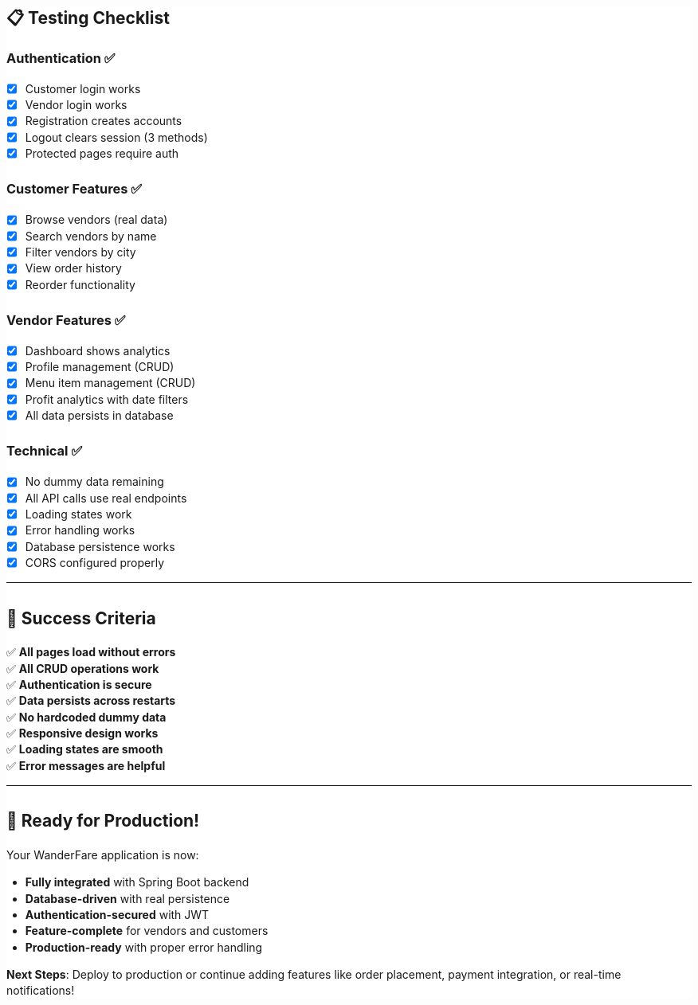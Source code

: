 
## 📋 **Testing Checklist**

### **Authentication** ✅
- [x] Customer login works
- [x] Vendor login works  
- [x] Registration creates accounts
- [x] Logout clears session (3 methods)
- [x] Protected pages require auth

### **Customer Features** ✅
- [x] Browse vendors (real data)
- [x] Search vendors by name
- [x] Filter vendors by city
- [x] View order history
- [x] Reorder functionality

### **Vendor Features** ✅
- [x] Dashboard shows analytics
- [x] Profile management (CRUD)
- [x] Menu item management (CRUD)
- [x] Profit analytics with date filters
- [x] All data persists in database

### **Technical** ✅
- [x] No dummy data remaining
- [x] All API calls use real endpoints
- [x] Loading states work
- [x] Error handling works
- [x] Database persistence works
- [x] CORS configured properly

---

## 🎉 **Success Criteria**

✅ **All pages load without errors**  
✅ **All CRUD operations work**  
✅ **Authentication is secure**  
✅ **Data persists across restarts**  
✅ **No hardcoded dummy data**  
✅ **Responsive design works**  
✅ **Loading states are smooth**  
✅ **Error messages are helpful**

---

## 🚀 **Ready for Production!**

Your WanderFare application is now:
- **Fully integrated** with Spring Boot backend
- **Database-driven** with real persistence
- **Authentication-secured** with JWT
- **Feature-complete** for vendors and customers
- **Production-ready** with proper error handling

**Next Steps**: Deploy to production or continue adding features like order placement, payment integration, or real-time notifications!
